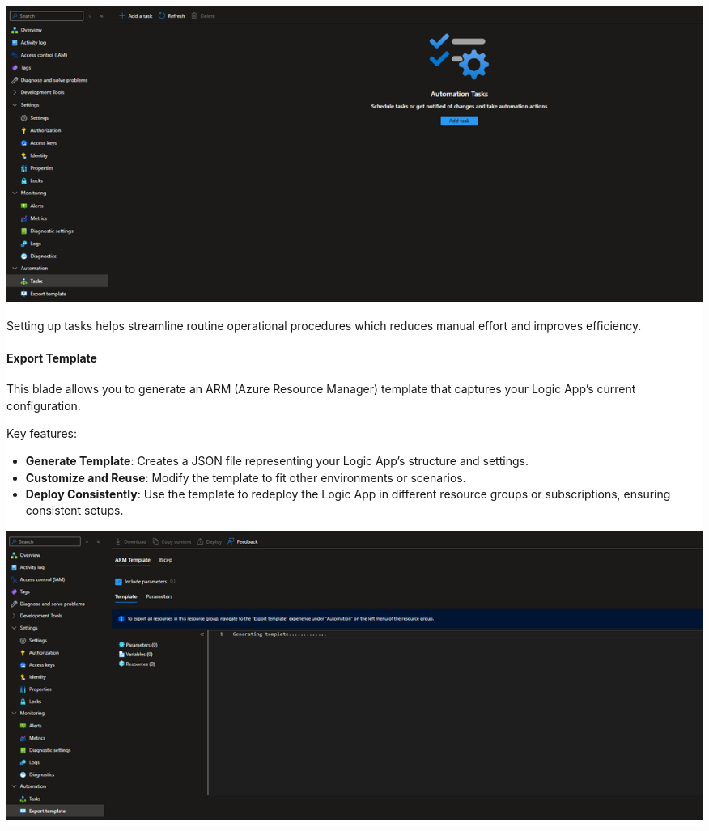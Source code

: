 <img src="/assets/logicapp-30.png" alt="LogicApp">

Setting up tasks helps streamline routine operational procedures which reduces manual effort and improves efficiency.

#### Export Template

This blade allows you to generate an ARM (Azure Resource Manager) template that captures your Logic App’s current configuration.

Key features:

- <b>Generate Template</b>: Creates a JSON file representing your Logic App’s structure and settings.
- <b>Customize and Reuse</b>: Modify the template to fit other environments or scenarios.
- <b>Deploy Consistently</b>: Use the template to redeploy the Logic App in different resource groups or subscriptions, ensuring consistent setups.

<img src="/assets/logicapp-31.png" alt="LogicApp">
